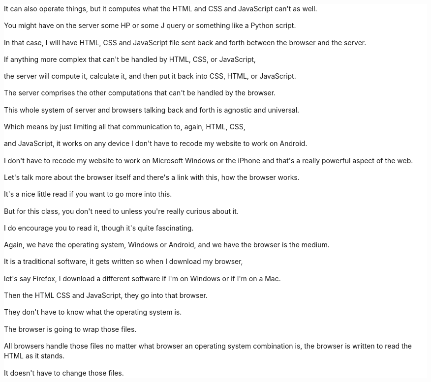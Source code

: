 It can also operate things, but it computes what the HTML and CSS and
JavaScript can\'t as well. 

You might have on the server some HP or some J query or something like a
Python script. 

In that case, I will have HTML, CSS and JavaScript file sent back and
forth between the browser and the server. 

If anything more complex that can\'t be handled by HTML, CSS, or
JavaScript, 

the server will compute it, calculate it, and then put it back into CSS,
HTML, or JavaScript. 

The server comprises the other computations that can\'t be handled by
the browser. 

This whole system of server and browsers talking back and forth is
agnostic and universal. 

Which means by just limiting all that communication to, again, HTML,
CSS, 

and JavaScript, it works on any device I don\'t have to recode my
website to work on Android. 

I don\'t have to recode my website to work on Microsoft Windows or the
iPhone and that\'s a really powerful aspect of the web. 

Let\'s talk more about the browser itself and there\'s a link with this,
how the browser works. 

It\'s a nice little read if you want to go more into this. 

But for this class, you don\'t need to unless you\'re really curious
about it. 

I do encourage you to read it, though it\'s quite fascinating. 

Again, we have the operating system, Windows or Android, and we have the
browser is the medium. 

It is a traditional software, it gets written so when I download my
browser, 

let\'s say Firefox, I download a different software if I\'m on Windows
or if I\'m on a Mac. 

Then the HTML CSS and JavaScript, they go into that browser. 

They don\'t have to know what the operating system is. 

The browser is going to wrap those files. 

All browsers handle those files no matter what browser an operating
system combination is, the browser is written to read the HTML as it
stands. 

It doesn\'t have to change those files. 
